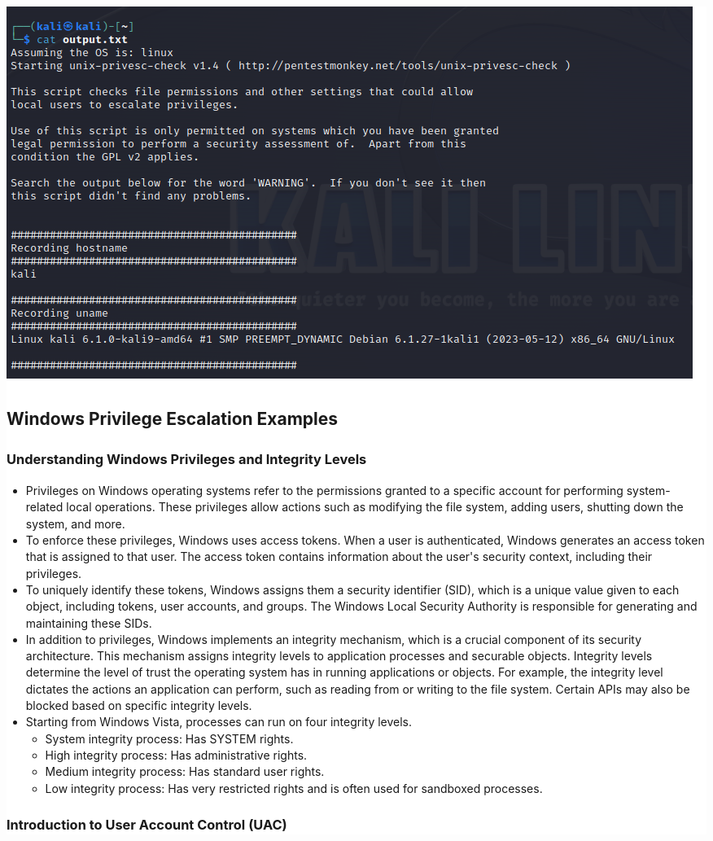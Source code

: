   ![Picture](../18.%20Privilege%20Escalation/Image/38.png)

## Windows Privilege Escalation Examples
### Understanding Windows Privileges and Integrity Levels

- Privileges on Windows operating systems refer to the permissions granted to a specific account for performing system-related local operations. These privileges allow actions such as modifying the file system, adding users, shutting down the system, and more.
- To enforce these privileges, Windows uses access tokens. When a user is authenticated, Windows generates an access token that is assigned to that user. The access token contains information about the user's security context, including their privileges.
- To uniquely identify these tokens, Windows assigns them a security identifier (SID), which is a unique value given to each object, including tokens, user accounts, and groups. The Windows Local Security Authority is responsible for generating and maintaining these SIDs.
- In addition to privileges, Windows implements an integrity mechanism, which is a crucial component of its security architecture. This mechanism assigns integrity levels to application processes and securable objects. Integrity levels determine the level of trust the operating system has in running applications or objects. For example, the integrity level dictates the actions an application can perform, such as reading from or writing to the file system. Certain APIs may also be blocked based on specific integrity levels.
- Starting from Windows Vista, processes can run on four integrity levels.
  - System integrity process: Has SYSTEM rights.
  - High integrity process: Has administrative rights.
  - Medium integrity process: Has standard user rights.
  - Low integrity process: Has very restricted rights and is often used for sandboxed processes.

### Introduction to User Account Control (UAC)
